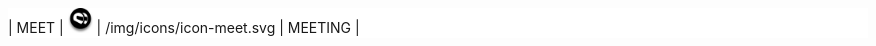 | MEET    | <img src="/img/icons/icon-meet.svg" width="25" height="25" alt="Meet" />       | /img/icons/icon-meet.svg    | MEETING                             |